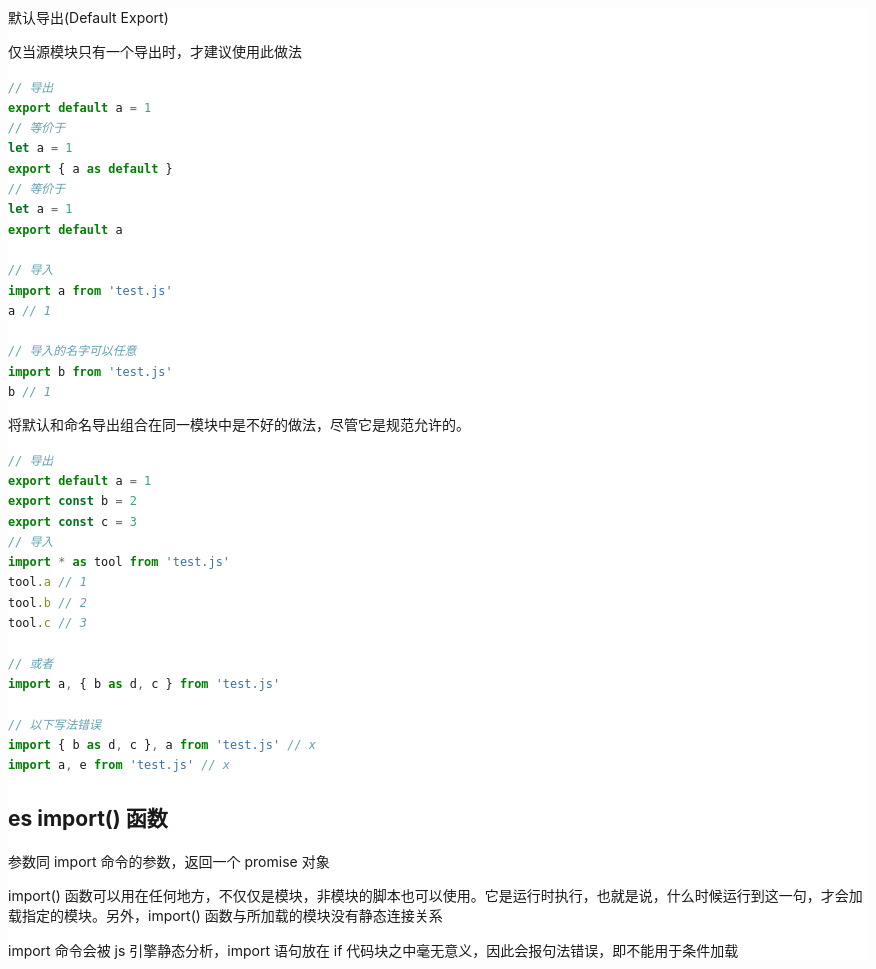 ```js
```

默认导出(Default Export)

仅当源模块只有一个导出时，才建议使用此做法

```js
// 导出
export default a = 1
// 等价于
let a = 1
export { a as default }
// 等价于
let a = 1
export default a

// 导入
import a from 'test.js'
a // 1

// 导入的名字可以任意
import b from 'test.js'
b // 1
```

将默认和命名导出组合在同一模块中是不好的做法，尽管它是规范允许的。

```js
// 导出
export default a = 1
export const b = 2
export const c = 3
// 导入
import * as tool from 'test.js'
tool.a // 1
tool.b // 2
tool.c // 3

// 或者
import a, { b as d, c } from 'test.js'

// 以下写法错误
import { b as d, c }, a from 'test.js' // x
import a, e from 'test.js' // x
```

## es import() 函数

参数同 import 命令的参数，返回一个 promise 对象

import() 函数可以用在任何地方，不仅仅是模块，非模块的脚本也可以使用。它是运行时执行，也就是说，什么时候运行到这一句，才会加载指定的模块。另外，import() 函数与所加载的模块没有静态连接关系

import 命令会被 js 引擎静态分析，import 语句放在 if 代码块之中毫无意义，因此会报句法错误，即不能用于条件加载
